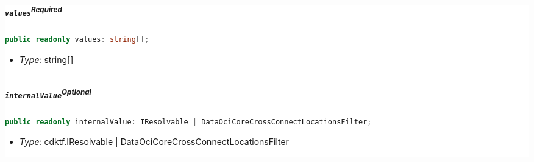 ##### `values`<sup>Required</sup> <a name="values" id="rhizo-co-terraform-provider-oci.dataOciCoreCrossConnectLocations.DataOciCoreCrossConnectLocationsFilterOutputReference.property.values"></a>

```typescript
public readonly values: string[];
```

- *Type:* string[]

---

##### `internalValue`<sup>Optional</sup> <a name="internalValue" id="rhizo-co-terraform-provider-oci.dataOciCoreCrossConnectLocations.DataOciCoreCrossConnectLocationsFilterOutputReference.property.internalValue"></a>

```typescript
public readonly internalValue: IResolvable | DataOciCoreCrossConnectLocationsFilter;
```

- *Type:* cdktf.IResolvable | <a href="#rhizo-co-terraform-provider-oci.dataOciCoreCrossConnectLocations.DataOciCoreCrossConnectLocationsFilter">DataOciCoreCrossConnectLocationsFilter</a>

---



